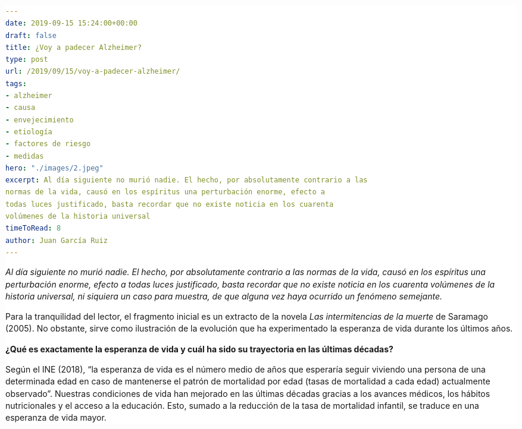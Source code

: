 ```yaml
---
date: 2019-09-15 15:24:00+00:00
draft: false
title: ¿Voy a padecer Alzheimer?
type: post
url: /2019/09/15/voy-a-padecer-alzheimer/
tags:
- alzheimer
- causa
- envejecimiento
- etiología
- factores de riesgo
- medidas
hero: "./images/2.jpeg"
excerpt: Al día siguiente no murió nadie. El hecho, por absolutamente contrario a las
normas de la vida, causó en los espíritus una perturbación enorme, efecto a
todas luces justificado, basta recordar que no existe noticia en los cuarenta
volúmenes de la historia universal
timeToRead: 8
author: Juan García Ruiz
---
```





_Al día siguiente no murió nadie. El hecho, por absolutamente contrario a las
normas de la vida, causó en los espíritus una perturbación enorme, efecto a
todas luces justificado, basta recordar que no existe noticia en los cuarenta
volúmenes de la historia universal, ni siquiera un caso para muestra, de que
alguna vez haya ocurrido un fenómeno semejante._







Para la tranquilidad del lector, el fragmento inicial es un extracto de la novela _Las intermitencias de la muerte_ de Saramago (2005). No obstante, sirve como ilustración de la evolución que ha experimentado la esperanza de vida durante los últimos años. 







**¿Qué es exactamente la esperanza de vida y cuál ha sido su trayectoria en las últimas décadas?**







Según el INE (2018), “la esperanza de vida es el número medio de años que esperaría seguir viviendo una persona de una determinada edad en caso de mantenerse el patrón de mortalidad por edad (tasas de mortalidad a cada edad) actualmente observado”. Nuestras condiciones de vida han mejorado en las últimas décadas gracias a los avances médicos, los hábitos nutricionales y el acceso a la educación. Esto, sumado a la reducción de la tasa de mortalidad infantil, se traduce en una esperanza de vida mayor. 
